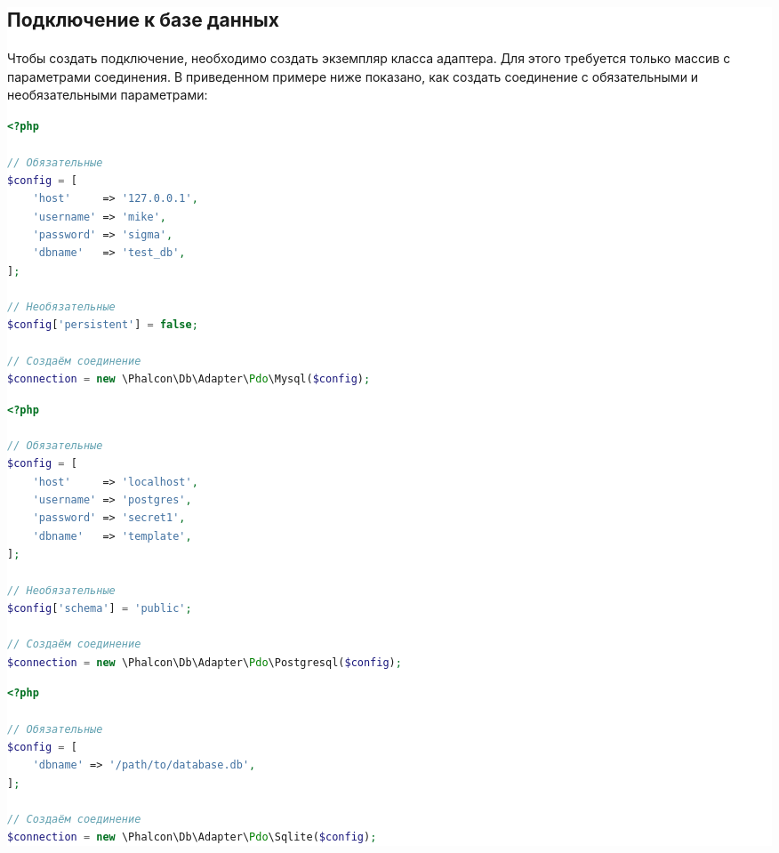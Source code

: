## Подключение к базе данных

Чтобы создать подключение, необходимо создать экземпляр класса адаптера. Для этого требуется только массив с параметрами соединения. В приведенном примере ниже показано, как создать соединение с обязательными и необязательными параметрами:

```php
<?php

// Обязательные
$config = [
    'host'     => '127.0.0.1',
    'username' => 'mike',
    'password' => 'sigma',
    'dbname'   => 'test_db',
];

// Необязательные
$config['persistent'] = false;

// Создаём соединение
$connection = new \Phalcon\Db\Adapter\Pdo\Mysql($config);
```

```php
<?php

// Обязательные
$config = [
    'host'     => 'localhost',
    'username' => 'postgres',
    'password' => 'secret1',
    'dbname'   => 'template',
];

// Необязательные
$config['schema'] = 'public';

// Создаём соединение
$connection = new \Phalcon\Db\Adapter\Pdo\Postgresql($config);
```

```php
<?php

// Обязательные
$config = [
    'dbname' => '/path/to/database.db',
];

// Создаём соединение
$connection = new \Phalcon\Db\Adapter\Pdo\Sqlite($config);
```
